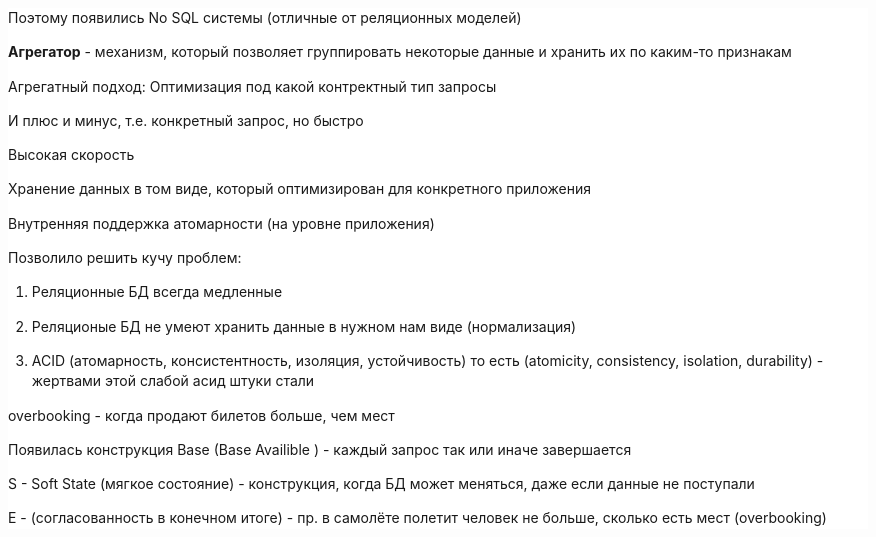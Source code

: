Поэтому появились No SQL системы (отличные от реляционных моделей)

**Агрегатор** - механизм, который позволяет группировать некоторые данные и хранить их по каким-то признакам

Агрегатный подход: 
Оптимизация под какой контректный тип запросы

И плюс и минус, т.е. конкретный запрос, но быстро 

Высокая скорость

Хранение данных в том виде, который оптимизирован для конкретного приложения

Внутренняя поддержка атомарности (на уровне приложения)

Позволило решить кучу проблем:

1. Реляционные БД всегда медленные 

2. Реляционые БД не умеют хранить данные в нужном нам виде (нормализация)

3. ACID (атомарность, консистентность, изоляция, устойчивость) то есть (atomicity, consistency, isolation, durability) - жертвами этой слабой асид штуки стали 

overbooking - когда продают билетов больше, чем мест

Появилась конструкция Base (Base Availible ) - каждый запрос так или иначе завершается 

S - Soft State (мягкое состояние) - конструкция, когда БД может меняться, даже если данные не поступали 

E - (согласованность в конечном итоге) - пр. в самолёте полетит человек не больше, 
сколько есть мест (overbooking)












